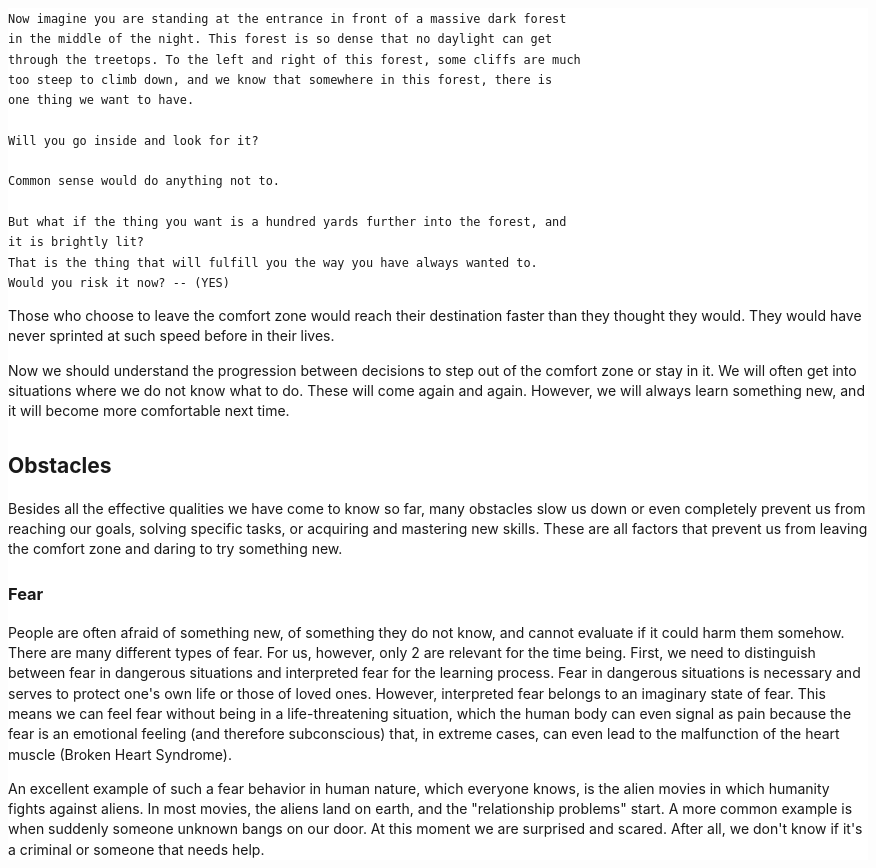 
```
Now imagine you are standing at the entrance in front of a massive dark forest
in the middle of the night. This forest is so dense that no daylight can get
through the treetops. To the left and right of this forest, some cliffs are much
too steep to climb down, and we know that somewhere in this forest, there is
one thing we want to have. 

Will you go inside and look for it?

Common sense would do anything not to.

But what if the thing you want is a hundred yards further into the forest, and
it is brightly lit? 
That is the thing that will fulfill you the way you have always wanted to. 
Would you risk it now? -- (YES)
```

Those who choose to leave the comfort zone would reach their destination faster
than they thought they would. They would have never sprinted at such speed
before in their lives. 

Now we should understand the progression between decisions to step out of the
comfort zone or stay in it. We will often get into situations where we do not
know what to do. These will come again and again. However, we will always learn
something new, and it will become more comfortable next time. 

## Obstacles 

Besides all the effective qualities we have come to know so far, many obstacles
slow us down or even completely prevent us from reaching our goals, solving
specific tasks, or acquiring and mastering new skills. These are all factors
that prevent us from leaving the comfort zone and daring to try something new. 

### Fear

People are often afraid of something new, of something they do not know, and
cannot evaluate if it could harm them somehow. There are many different types of
fear. For us, however, only 2 are relevant for the time being. First, we need to
distinguish between fear in dangerous situations and interpreted fear for the
learning process. Fear in dangerous situations is necessary and serves to
protect one's own life or those of loved ones. However, interpreted fear belongs
to an imaginary state of fear. This means we can feel fear without being in a
life-threatening situation, which the human body can even signal as pain because
the fear is an emotional feeling (and therefore subconscious) that, in extreme
cases, can even lead to the malfunction of the heart muscle (Broken Heart
Syndrome). 

An excellent example of such a fear behavior in human nature, which everyone
knows, is the alien movies in which humanity fights against aliens. In most
movies, the aliens land on earth, and the "relationship problems" start. A more
common example is when suddenly someone unknown bangs on our door. At this
moment we are surprised and scared. After all, we don't know if it's a criminal
or someone that needs help. 
